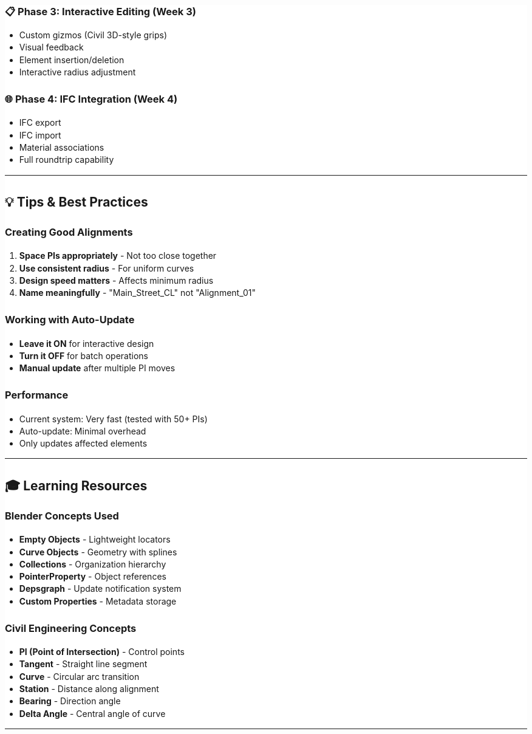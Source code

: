 ### 📋 Phase 3: Interactive Editing (Week 3)
- Custom gizmos (Civil 3D-style grips)
- Visual feedback
- Element insertion/deletion
- Interactive radius adjustment

### 🌐 Phase 4: IFC Integration (Week 4)
- IFC export
- IFC import
- Material associations
- Full roundtrip capability

---

## 💡 Tips & Best Practices

### Creating Good Alignments
1. **Space PIs appropriately** - Not too close together
2. **Use consistent radius** - For uniform curves
3. **Design speed matters** - Affects minimum radius
4. **Name meaningfully** - "Main_Street_CL" not "Alignment_01"

### Working with Auto-Update
- **Leave it ON** for interactive design
- **Turn it OFF** for batch operations
- **Manual update** after multiple PI moves

### Performance
- Current system: Very fast (tested with 50+ PIs)
- Auto-update: Minimal overhead
- Only updates affected elements

---

## 🎓 Learning Resources

### Blender Concepts Used
- **Empty Objects** - Lightweight locators
- **Curve Objects** - Geometry with splines
- **Collections** - Organization hierarchy
- **PointerProperty** - Object references
- **Depsgraph** - Update notification system
- **Custom Properties** - Metadata storage

### Civil Engineering Concepts
- **PI (Point of Intersection)** - Control points
- **Tangent** - Straight line segment
- **Curve** - Circular arc transition
- **Station** - Distance along alignment
- **Bearing** - Direction angle
- **Delta Angle** - Central angle of curve

---